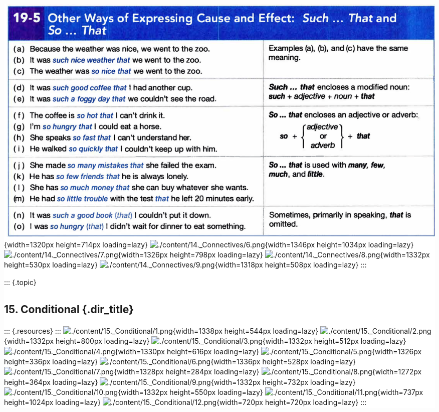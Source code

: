 ![./content/14._Connectives/5.png](./content/14._Connectives/5.png){width=1320px height=714px loading=lazy}
![./content/14._Connectives/6.png](./content/14._Connectives/6.png){width=1346px height=1034px loading=lazy}
![./content/14._Connectives/7.png](./content/14._Connectives/7.png){width=1326px height=798px loading=lazy}
![./content/14._Connectives/8.png](./content/14._Connectives/8.png){width=1332px height=530px loading=lazy}
![./content/14._Connectives/9.png](./content/14._Connectives/9.png){width=1318px height=508px loading=lazy}
:::
 
::: {.topic}
## 15. Conditional {.dir_title}
::: {.resources}
:::
![./content/15._Conditional/1.png](./content/15._Conditional/1.png){width=1338px height=544px loading=lazy}
![./content/15._Conditional/2.png](./content/15._Conditional/2.png){width=1332px height=800px loading=lazy}
![./content/15._Conditional/3.png](./content/15._Conditional/3.png){width=1332px height=512px loading=lazy}
![./content/15._Conditional/4.png](./content/15._Conditional/4.png){width=1330px height=616px loading=lazy}
![./content/15._Conditional/5.png](./content/15._Conditional/5.png){width=1326px height=336px loading=lazy}
![./content/15._Conditional/6.png](./content/15._Conditional/6.png){width=1336px height=528px loading=lazy}
![./content/15._Conditional/7.png](./content/15._Conditional/7.png){width=1328px height=284px loading=lazy}
![./content/15._Conditional/8.png](./content/15._Conditional/8.png){width=1272px height=364px loading=lazy}
![./content/15._Conditional/9.png](./content/15._Conditional/9.png){width=1332px height=732px loading=lazy}
![./content/15._Conditional/10.png](./content/15._Conditional/10.png){width=1332px height=550px loading=lazy}
![./content/15._Conditional/11.png](./content/15._Conditional/11.png){width=737px height=1024px loading=lazy}
![./content/15._Conditional/12.png](./content/15._Conditional/12.png){width=720px height=720px loading=lazy}
:::
 
